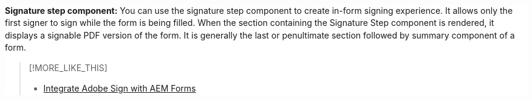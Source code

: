 **Signature step component:** You can use the signature step component to create in-form signing experience. It allows only the first signer to sign while the form is being filled. When the section containing the Signature Step component is rendered, it displays a signable PDF version of the form. It is generally the last or penultimate section followed by summary component of a form.

>[!MORE_LIKE_THIS]
>
>* [Integrate Adobe Sign with AEM Forms](../../forms/using/adobe-sign-integration-adaptive-forms.md)
